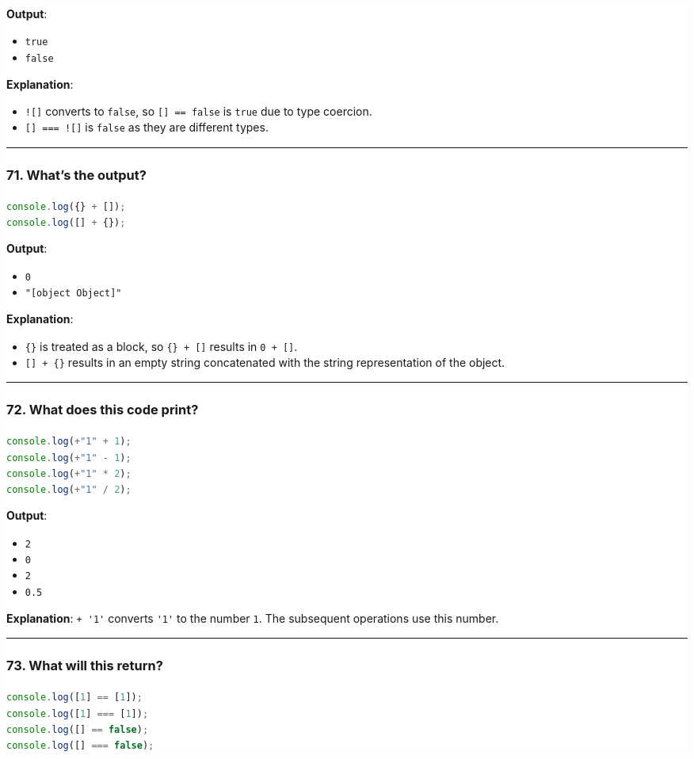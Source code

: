 **Output**:

- `true`
- `false`

**Explanation**:

- `![]` converts to `false`, so `[] == false` is `true` due to type coercion.
- `[] === ![]` is `false` as they are different types.

---

### **71. What’s the output?**

```js
console.log({} + []);
console.log([] + {});
```

**Output**:

- `0`
- `"[object Object]"`

**Explanation**:

- `{}` is treated as a block, so `{} + []` results in `0 + []`.
- `[] + {}` results in an empty string concatenated with the string representation of the object.

---

### **72. What does this code print?**

```js
console.log(+"1" + 1);
console.log(+"1" - 1);
console.log(+"1" * 2);
console.log(+"1" / 2);
```

**Output**:

- `2`
- `0`
- `2`
- `0.5`

**Explanation**: `+ '1'` converts `'1'` to the number `1`. The subsequent operations use this number.

---

### **73. What will this return?**

```js
console.log([1] == [1]);
console.log([1] === [1]);
console.log([] == false);
console.log([] === false);
```
